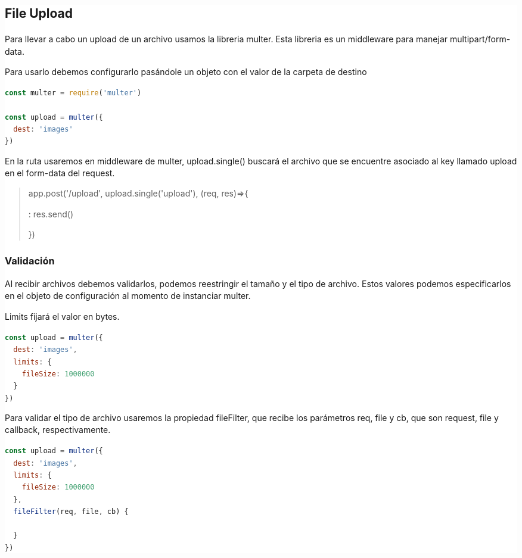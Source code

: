 ## File Upload

Para llevar a cabo un upload de un archivo usamos la libreria multer.
Esta libreria es un middleware para manejar multipart/form-data.

Para usarlo debemos configurarlo pasándole un objeto con el valor de la
carpeta de destino

``` javascript
const multer = require('multer')

const upload = multer({
  dest: 'images'
})
```

En la ruta usaremos en middleware de multer, upload.single() buscará el
archivo que se encuentre asociado al key llamado upload en el form-data
del request.

> app.post(\'/upload\', upload.single(\'upload\'), (req, res)=\>{
>
> :   res.send()
>
> })

### Validación

Al recibir archivos debemos validarlos, podemos reestringir el tamaño y
el tipo de archivo. Estos valores podemos especificarlos en el objeto de
configuración al momento de instanciar multer.

Limits fijará el valor en bytes.

``` javascript
const upload = multer({
  dest: 'images',
  limits: {
    fileSize: 1000000
  }
})
```

Para validar el tipo de archivo usaremos la propiedad fileFilter, que
recibe los parámetros req, file y cb, que son request, file y callback,
respectivamente.

``` javascript
const upload = multer({
  dest: 'images',
  limits: {
    fileSize: 1000000
  },
  fileFilter(req, file, cb) {

  }
})
```
